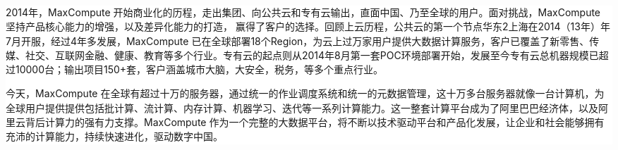 2014年，MaxCompute 开始商业化的历程，走出集团、向公共云和专有云输出，直面中国、乃至全球的用户。面对挑战，MaxCompute 坚持产品核心能力的增强，以及差异化能力的打造， 赢得了客户的选择。回顾上云历程，公共云的第一个节点华东2上海在2014（13年）年7月开服，经过4年多发展，MaxCompute 已在全球部署18个Region，为云上过万家用户提供大数据计算服务，客户已覆盖了新零售、传媒、社交、互联网金融、健康、教育等多个行业。专有云的起点则从2014年8月第一套POC环境部署开始，发展至今专有云总机器规模已超过10000台；输出项目150+套，客户涵盖城市大脑，大安全，税务，等多个重点行业。

今天，MaxCompute 在全球有超过十万的服务器，通过统一的作业调度系统和统一的元数据管理，这十万多台服务器就像一台计算机，为全球用户提供提供包括批计算、流计算、内存计算、机器学习、迭代等一系列计算能力。这一整套计算平台成为了阿里巴巴经济体，以及阿里云背后计算力的强有力支撑。MaxCompute 作为一个完整的大数据平台，将不断以技术驱动平台和产品化发展，让企业和社会能够拥有充沛的计算能力，持续快速进化，驱动数字中国。
